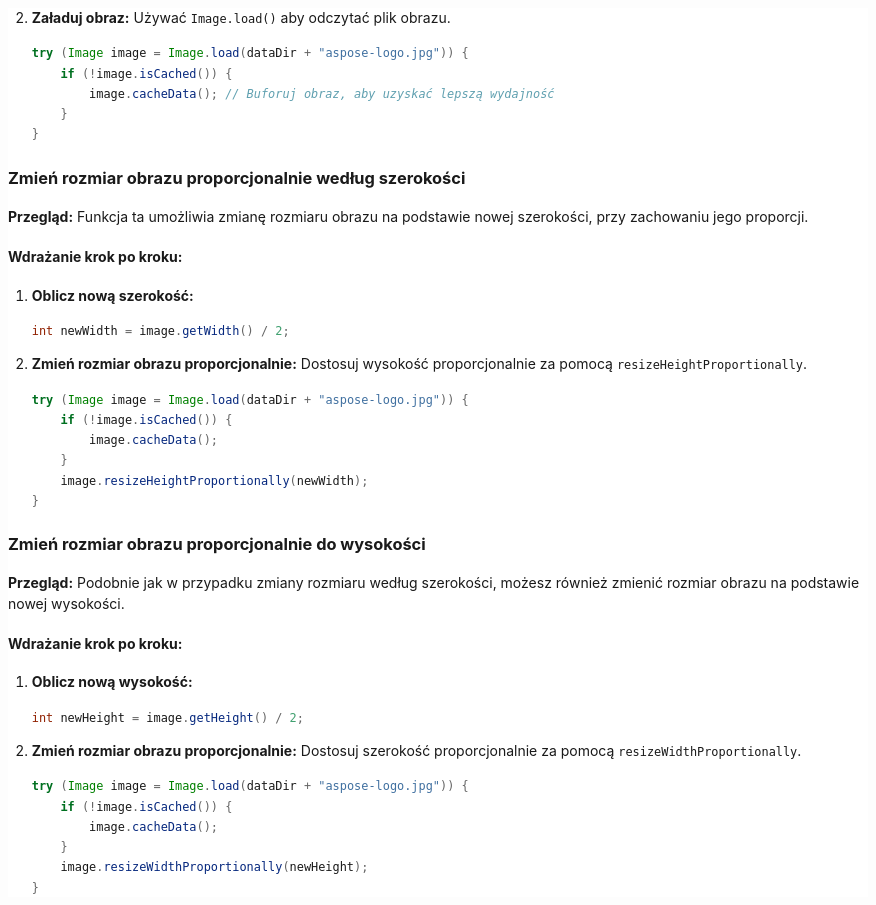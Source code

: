 2. **Załaduj obraz:**
   Używać `Image.load()` aby odczytać plik obrazu.
   ```java
   try (Image image = Image.load(dataDir + "aspose-logo.jpg")) {
       if (!image.isCached()) {
           image.cacheData(); // Buforuj obraz, aby uzyskać lepszą wydajność
       }
   }
   ```

### Zmień rozmiar obrazu proporcjonalnie według szerokości

**Przegląd:** Funkcja ta umożliwia zmianę rozmiaru obrazu na podstawie nowej szerokości, przy zachowaniu jego proporcji.

#### Wdrażanie krok po kroku:

1. **Oblicz nową szerokość:**
   ```java
   int newWidth = image.getWidth() / 2;
   ```

2. **Zmień rozmiar obrazu proporcjonalnie:**
   Dostosuj wysokość proporcjonalnie za pomocą `resizeHeightProportionally`.
   ```java
   try (Image image = Image.load(dataDir + "aspose-logo.jpg")) {
       if (!image.isCached()) {
           image.cacheData();
       }
       image.resizeHeightProportionally(newWidth);
   }
   ```

### Zmień rozmiar obrazu proporcjonalnie do wysokości

**Przegląd:** Podobnie jak w przypadku zmiany rozmiaru według szerokości, możesz również zmienić rozmiar obrazu na podstawie nowej wysokości.

#### Wdrażanie krok po kroku:

1. **Oblicz nową wysokość:**
   ```java
   int newHeight = image.getHeight() / 2;
   ```

2. **Zmień rozmiar obrazu proporcjonalnie:**
   Dostosuj szerokość proporcjonalnie za pomocą `resizeWidthProportionally`.
   ```java
   try (Image image = Image.load(dataDir + "aspose-logo.jpg")) {
       if (!image.isCached()) {
           image.cacheData();
       }
       image.resizeWidthProportionally(newHeight);
   }
   ```
